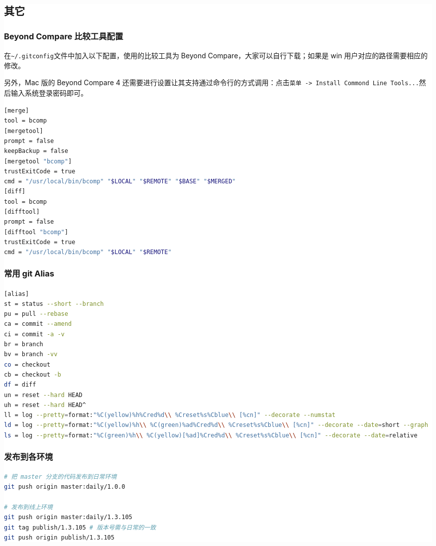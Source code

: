 

## 其它

### Beyond Compare 比较工具配置

在`~/.gitconfig`文件中加入以下配置，使用的比较工具为 Beyond Compare，大家可以自行下载；如果是 win 用户对应的路径需要相应的修改。

另外，Mac 版的 Beyond Compare 4 还需要进行设置让其支持通过命令行的方式调用：点击`菜单 -> Install Commond Line Tools...`然后输入系统登录密码即可。

```bash
[merge]
tool = bcomp
[mergetool]
prompt = false
keepBackup = false
[mergetool "bcomp"]
trustExitCode = true
cmd = "/usr/local/bin/bcomp" "$LOCAL" "$REMOTE" "$BASE" "$MERGED"
[diff]
tool = bcomp
[difftool]
prompt = false
[difftool "bcomp"]
trustExitCode = true
cmd = "/usr/local/bin/bcomp" "$LOCAL" "$REMOTE"
```
### 常用 git Alias

```bash
[alias]
st = status --short --branch
pu = pull --rebase
ca = commit --amend
ci = commit -a -v
br = branch
bv = branch -vv
co = checkout
cb = checkout -b
df = diff
un = reset --hard HEAD
uh = reset --hard HEAD^
ll = log --pretty=format:"%C(yellow)%h%Cred%d\\ %Creset%s%Cblue\\ [%cn]" --decorate --numstat
ld = log --pretty=format:"%C(yellow)%h\\ %C(green)%ad%Cred%d\\ %Creset%s%Cblue\\ [%cn]" --decorate --date=short --graph
ls = log --pretty=format:"%C(green)%h\\ %C(yellow)[%ad]%Cred%d\\ %Creset%s%Cblue\\ [%cn]" --decorate --date=relative
```

### 发布到各环境

```bash
# 把 master 分支的代码发布到日常环境
git push origin master:daily/1.0.0

# 发布到线上环境
git push origin master:daily/1.3.105
git tag publish/1.3.105 # 版本号需与日常的一致
git push origin publish/1.3.105
```
